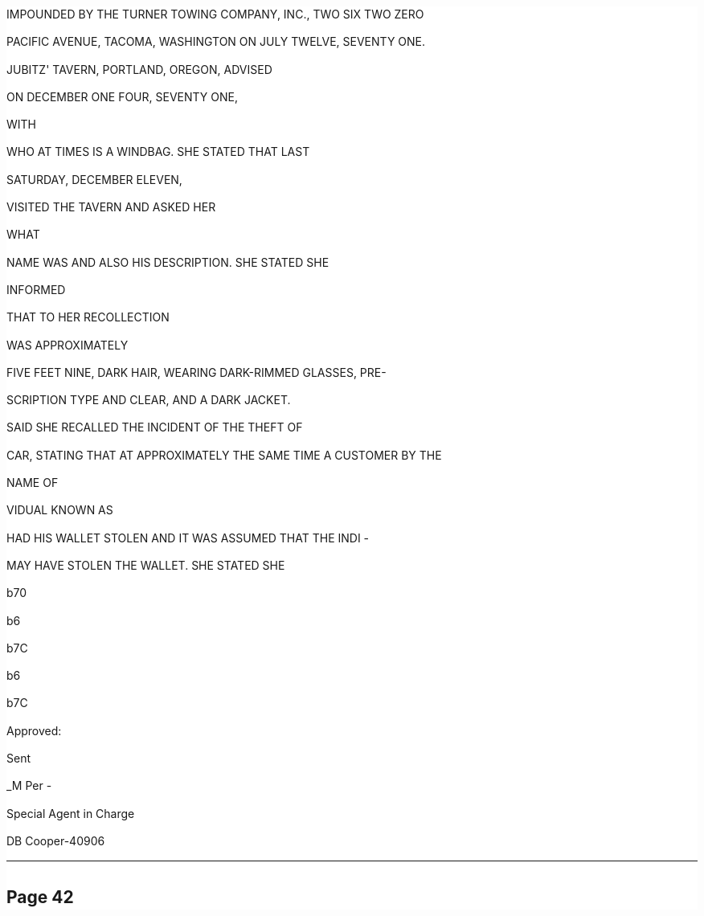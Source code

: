 IMPOUNDED BY THE TURNER TOWING COMPANY, INC., TWO SIX TWO ZERO

PACIFIC AVENUE, TACOMA, WASHINGTON ON JULY TWELVE, SEVENTY ONE.

JUBITZ' TAVERN, PORTLAND, OREGON, ADVISED

ON DECEMBER ONE FOUR, SEVENTY ONE,

WITH

WHO AT TIMES IS A WINDBAG. SHE STATED THAT LAST

SATURDAY, DECEMBER ELEVEN,

VISITED THE TAVERN AND ASKED HER

WHAT

NAME WAS AND ALSO HIS DESCRIPTION. SHE STATED SHE

INFORMED

THAT TO HER RECOLLECTION

WAS APPROXIMATELY

FIVE FEET NINE, DARK HAIR, WEARING DARK-RIMMED GLASSES, PRE-

SCRIPTION TYPE AND CLEAR, AND A DARK JACKET.

SAID SHE RECALLED THE INCIDENT OF THE THEFT OF

CAR, STATING THAT AT APPROXIMATELY THE SAME TIME A CUSTOMER BY THE

NAME OF

VIDUAL KNOWN AS

HAD HIS WALLET STOLEN AND IT WAS ASSUMED THAT THE INDI -

MAY HAVE STOLEN THE WALLET. SHE STATED SHE

b70

b6

b7C

b6

b7C

Approved:

Sent

_M Per -

Special Agent in Charge

DB Cooper-40906

---

## Page 42

